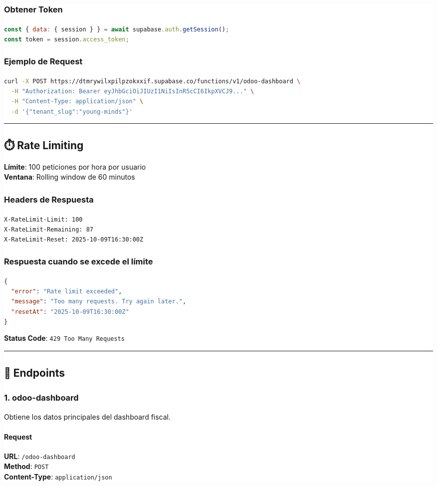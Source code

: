 ### Obtener Token

```javascript
const { data: { session } } = await supabase.auth.getSession();
const token = session.access_token;
```

### Ejemplo de Request

```bash
curl -X POST https://dtmrywilxpilpzokxxif.supabase.co/functions/v1/odoo-dashboard \
  -H "Authorization: Bearer eyJhbGciOiJIUzI1NiIsInR5cCI6IkpXVCJ9..." \
  -H "Content-Type: application/json" \
  -d '{"tenant_slug":"young-minds"}'
```

---

## ⏱️ Rate Limiting

**Límite**: 100 peticiones por hora por usuario  
**Ventana**: Rolling window de 60 minutos

### Headers de Respuesta

```http
X-RateLimit-Limit: 100
X-RateLimit-Remaining: 87
X-RateLimit-Reset: 2025-10-09T16:30:00Z
```

### Respuesta cuando se excede el límite

```json
{
  "error": "Rate limit exceeded",
  "message": "Too many requests. Try again later.",
  "resetAt": "2025-10-09T16:30:00Z"
}
```

**Status Code**: `429 Too Many Requests`

---

## 📍 Endpoints

### 1. odoo-dashboard

Obtiene los datos principales del dashboard fiscal.

#### Request

**URL**: `/odoo-dashboard`  
**Method**: `POST`  
**Content-Type**: `application/json`
